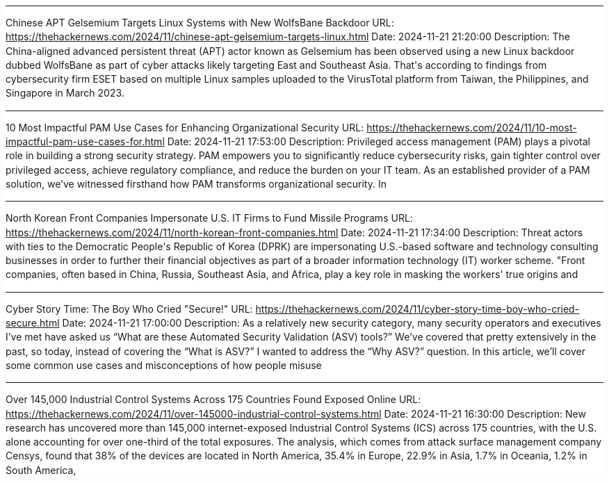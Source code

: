 ***

Chinese APT Gelsemium Targets Linux Systems with New WolfsBane Backdoor
URL: https://thehackernews.com/2024/11/chinese-apt-gelsemium-targets-linux.html
Date: 2024-11-21 21:20:00
Description: The China-aligned advanced persistent threat (APT) actor known as Gelsemium has been observed using a new Linux backdoor dubbed WolfsBane as part of cyber attacks likely targeting East and Southeast Asia. That's according to findings from cybersecurity firm ESET based on multiple Linux samples uploaded to the VirusTotal platform from Taiwan, the Philippines, and Singapore in March 2023.

***

10 Most Impactful PAM Use Cases for Enhancing Organizational Security
URL: https://thehackernews.com/2024/11/10-most-impactful-pam-use-cases-for.html
Date: 2024-11-21 17:53:00
Description: Privileged access management (PAM) plays a pivotal role in building a strong security strategy. PAM empowers you to significantly reduce cybersecurity risks, gain tighter control over privileged access, achieve regulatory compliance, and reduce the burden on your IT team. As an established provider of a PAM solution, we’ve witnessed firsthand how PAM transforms organizational security. In

***

North Korean Front Companies Impersonate U.S. IT Firms to Fund Missile Programs
URL: https://thehackernews.com/2024/11/north-korean-front-companies.html
Date: 2024-11-21 17:34:00
Description: Threat actors with ties to the Democratic People's Republic of Korea (DPRK) are impersonating U.S.-based software and technology consulting businesses in order to further their financial objectives as part of a broader information technology (IT) worker scheme. "Front companies, often based in China, Russia, Southeast Asia, and Africa, play a key role in masking the workers' true origins and

***

Cyber Story Time: The Boy Who Cried "Secure!"
URL: https://thehackernews.com/2024/11/cyber-story-time-boy-who-cried-secure.html
Date: 2024-11-21 17:00:00
Description: As a relatively new security category, many security operators and executives I’ve met have asked us “What are these Automated Security Validation (ASV) tools?” We’ve covered that pretty extensively in the past, so today, instead of covering the “What is ASV?” I wanted to address the “Why ASV?” question. In this article, we’ll cover some common use cases and misconceptions of how people misuse

***

Over 145,000 Industrial Control Systems Across 175 Countries Found Exposed Online
URL: https://thehackernews.com/2024/11/over-145000-industrial-control-systems.html
Date: 2024-11-21 16:30:00
Description: New research has uncovered more than 145,000 internet-exposed Industrial Control Systems (ICS) across 175 countries, with the U.S. alone accounting for over one-third of the total exposures. The analysis, which comes from attack surface management company Censys, found that 38% of the devices are located in North America, 35.4% in Europe, 22.9% in Asia, 1.7% in Oceania, 1.2% in South America,
